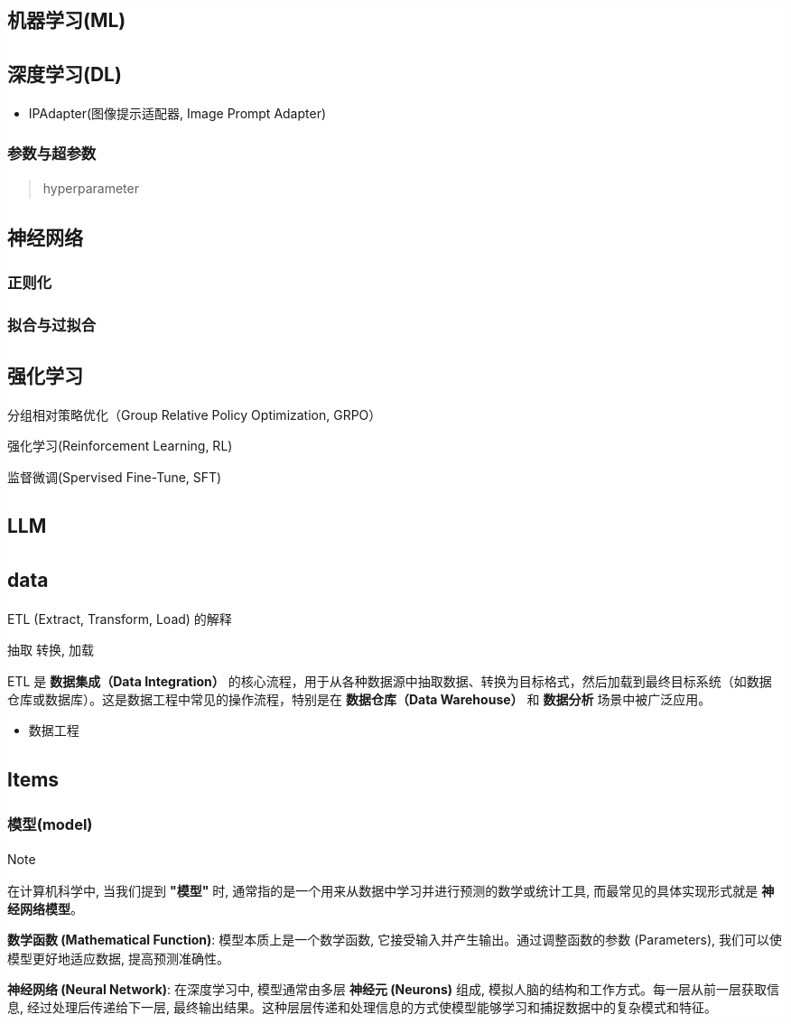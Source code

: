 ## 机器学习(ML)

## 深度学习(DL)

- IPAdapter(图像提示适配器, Image Prompt Adapter)

### 参数与超参数

> hyperparameter



## 神经网络

### 正则化

### 拟合与过拟合

## 强化学习

分组相对策略优化（Group Relative Policy Optimization, GRPO）

强化学习(Reinforcement Learning, RL)

监督微调(Spervised Fine-Tune, SFT)

## LLM

## data

ETL (Extract, Transform, Load) 的解释

抽取 转换, 加载

ETL 是 **数据集成（Data Integration）** 的核心流程，用于从各种数据源中抽取数据、转换为目标格式，然后加载到最终目标系统（如数据仓库或数据库）。这是数据工程中常见的操作流程，特别是在 **数据仓库（Data Warehouse）** 和 **数据分析** 场景中被广泛应用。

- 数据工程

## Items

### 模型(model)

> [!note]
>
> 在计算机科学中, 当我们提到 **"模型"** 时, 通常指的是一个用来从数据中学习并进行预测的数学或统计工具, 而最常见的具体实现形式就是 **神经网络模型**。

**数学函数 (Mathematical Function)**: 模型本质上是一个数学函数, 它接受输入并产生输出。通过调整函数的参数 (Parameters), 我们可以使模型更好地适应数据, 提高预测准确性。

**神经网络 (Neural Network)**: 在深度学习中, 模型通常由多层 **神经元 (Neurons)** 组成, 模拟人脑的结构和工作方式。每一层从前一层获取信息, 经过处理后传递给下一层, 最终输出结果。这种层层传递和处理信息的方式使模型能够学习和捕捉数据中的复杂模式和特征。
